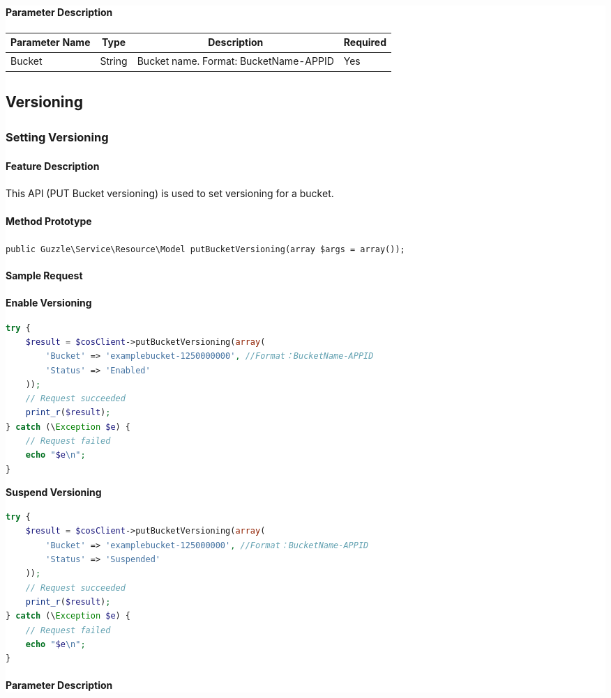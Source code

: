 #### Parameter Description

| Parameter Name | Type | Description | Required |
| -------- | ------ | ---------------------------------- | ------ |
| Bucket | String | Bucket name. Format: BucketName-APPID | Yes |

## Versioning
### Setting Versioning

#### Feature Description

This API (PUT Bucket versioning) is used to set versioning for a bucket.

#### Method Prototype
```
public Guzzle\Service\Resource\Model putBucketVersioning(array $args = array());
```

#### Sample Request

**Enable Versioning**

```php
try {
    $result = $cosClient->putBucketVersioning(array(
        'Bucket' => 'examplebucket-1250000000', //Format：BucketName-APPID
        'Status' => 'Enabled'
    )); 
    // Request succeeded
    print_r($result);
} catch (\Exception $e) {
    // Request failed
    echo "$e\n";
}
```

**Suspend Versioning**

```php
try {
    $result = $cosClient->putBucketVersioning(array(
        'Bucket' => 'examplebucket-125000000', //Format：BucketName-APPID
        'Status' => 'Suspended'
    )); 
    // Request succeeded
    print_r($result);
} catch (\Exception $e) {
    // Request failed
    echo "$e\n";
}
```

#### Parameter Description
